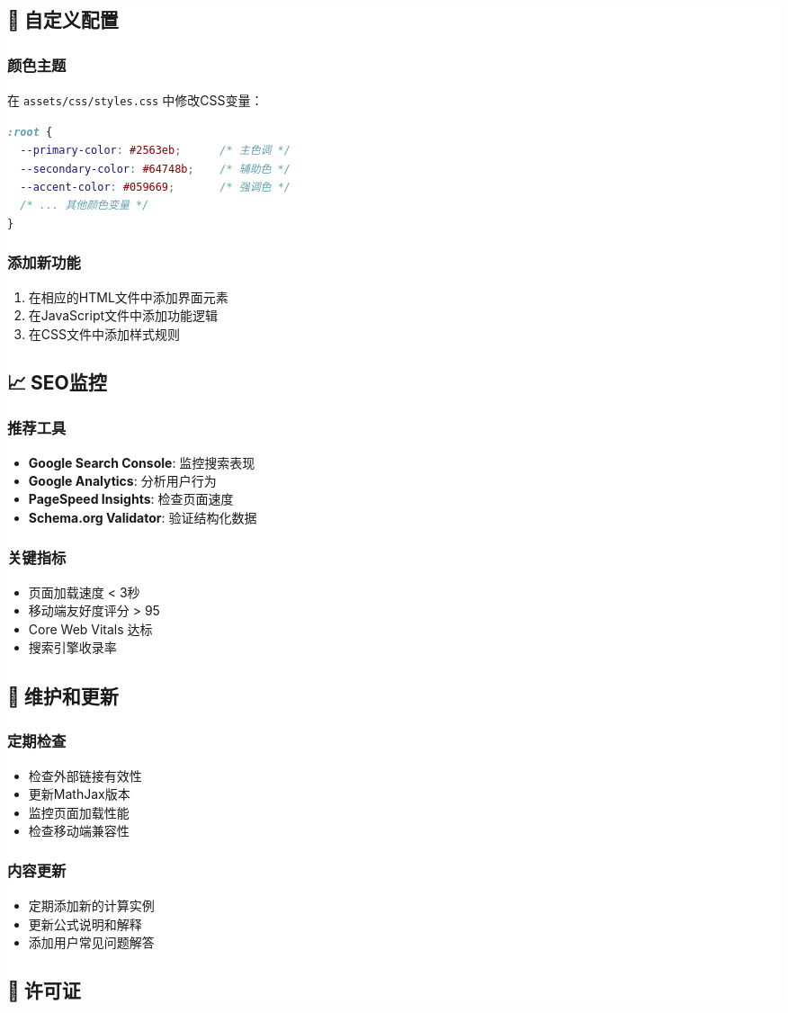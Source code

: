 ## 🎨 自定义配置

### 颜色主题
在 `assets/css/styles.css` 中修改CSS变量：
```css
:root {
  --primary-color: #2563eb;      /* 主色调 */
  --secondary-color: #64748b;    /* 辅助色 */
  --accent-color: #059669;       /* 强调色 */
  /* ... 其他颜色变量 */
}
```

### 添加新功能
1. 在相应的HTML文件中添加界面元素
2. 在JavaScript文件中添加功能逻辑
3. 在CSS文件中添加样式规则

## 📈 SEO监控

### 推荐工具
- **Google Search Console**: 监控搜索表现
- **Google Analytics**: 分析用户行为
- **PageSpeed Insights**: 检查页面速度
- **Schema.org Validator**: 验证结构化数据

### 关键指标
- 页面加载速度 < 3秒
- 移动端友好度评分 > 95
- Core Web Vitals 达标
- 搜索引擎收录率

## 🔧 维护和更新

### 定期检查
- 检查外部链接有效性
- 更新MathJax版本
- 监控页面加载性能
- 检查移动端兼容性

### 内容更新
- 定期添加新的计算实例
- 更新公式说明和解释
- 添加用户常见问题解答

## 📝 许可证
